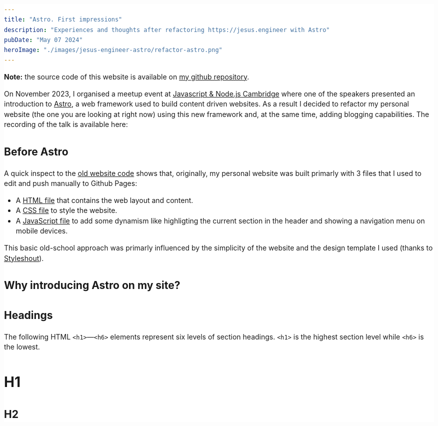 ```yaml
---
title: "Astro. First impressions"
description: "Experiences and thoughts after refactoring https://jesus.engineer with Astro"
pubDate: "May 07 2024"
heroImage: "./images/jesus-engineer-astro/refactor-astro.png"
---
```


**Note:** the source code of this website is available on [my github repository](https://github.com/jpcano/jpcano.github.io).

On November 2023, I organised a meetup event at [Javascript & Node.js Cambridge](https://www.meetup.com/JavaScript-Cambridge/) where one of the speakers presented an introduction to [Astro](https://astro.build), a web framework used to build content driven websites. As a result I decided to refactor my personal website (the one you are looking at right now) using this new framework and, at the same time, adding blogging capabilities. The recording of the talk is available here:

<p><iframe style="height:600px;" width="800" height="600" src="https://www.youtube.com/embed/MYP7Iil7xnU?si=nj7zHfwWGW3pv_uV" title="YouTube video player" frameborder="0" allow="accelerometer; autoplay; clipboard-write; encrypted-media; gyroscope; picture-in-picture; web-share" referrerpolicy="strict-origin-when-cross-origin" allowfullscreen></iframe></p>

## Before Astro

A quick inspect to the [old website code](https://github.com/jpcano/jpcano.github.io/tree/f6602694b42053c9fd15c559011196144c2427d1) shows that, originally, my personal website was built primarly with 3 files that I used to edit and push manually to Github Pages:

- A [HTML file](https://github.com/jpcano/jpcano.github.io/blob/f6602694b42053c9fd15c559011196144c2427d1/index.html) that contains the web layout and content.
- A [CSS file](https://github.com/jpcano/jpcano.github.io/blob/f6602694b42053c9fd15c559011196144c2427d1/css/styles.css) to style the website.
- A [JavaScript file](https://github.com/jpcano/jpcano.github.io/blob/f6602694b42053c9fd15c559011196144c2427d1/js/main.js) to add some dynamism like highligting the current section in the header and showing a navigation menu on mobile devices.

This basic old-school approach was primarly influenced by the simplicity of the website and the design template I used (thanks to [Styleshout](https://www.styleshout.com)).

## Why introducing Astro on my site?

## Headings

The following HTML `<h1>`—`<h6>` elements represent six levels of section headings. `<h1>` is the highest section level while `<h6>` is the lowest.

# H1

## H2
